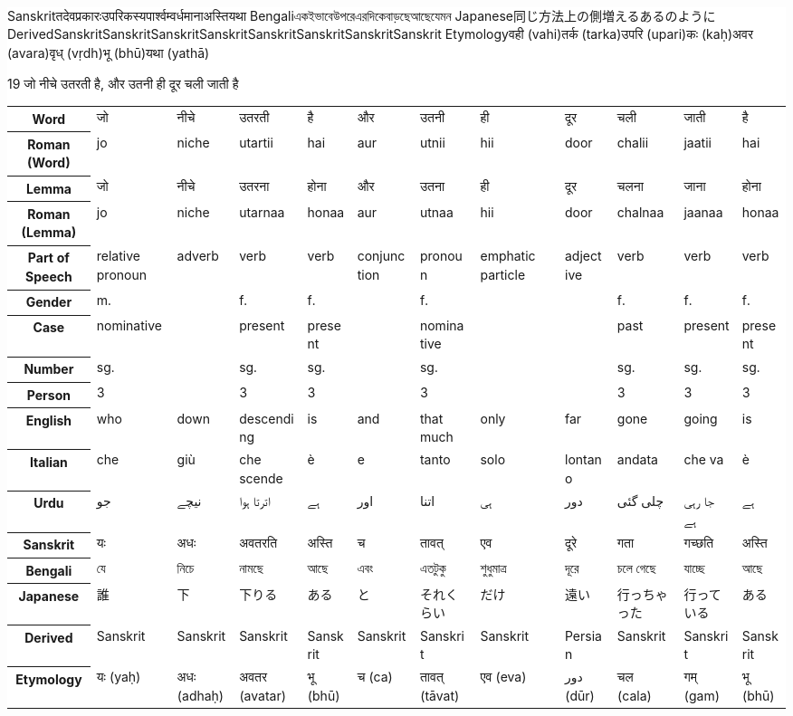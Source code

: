 <tr><th>Sanskrit</th><td>तदेव</td><td>प्रकारः</td><td>उपरि</td><td>कस्य</td><td>पार्श्वम्</td><td>वर्धमाना</td><td>अस्ति</td><td>यथा</td></tr>
<tr><th>Bengali</th><td>একই</td><td>ভাবে</td><td>উপরে</td><td>এর</td><td>দিকে</td><td>বাড়ছে</td><td>আছে</td><td>যেমন</td></tr>
<tr><th>Japanese</th><td>同じ</td><td>方法</td><td>上</td><td>の</td><td>側</td><td>増える</td><td>ある</td><td>のように</td></tr>
<tr><th>Derived</th><td>Sanskrit</td><td>Sanskrit</td><td>Sanskrit</td><td>Sanskrit</td><td>Sanskrit</td><td>Sanskrit</td><td>Sanskrit</td><td>Sanskrit</td></tr>
<tr><th>Etymology</th><td>वही (vahi)</td><td>तर्क (tarka)</td><td>उपरि (upari)</td><td>कः (kaḥ)</td><td>अवर (avara)</td><td>वृध् (vṛdh)</td><td>भू (bhū)</td><td>यथा (yathā)</td></tr>
</table>

19 जो नीचे उतरती है, और उतनी ही दूर चली जाती है

<table>
<tr><th>Word</th><td>जो</td><td>नीचे</td><td>उतरती</td><td>है</td><td>और</td><td>उतनी</td><td>ही</td><td>दूर</td><td>चली</td><td>जाती</td><td>है</td></tr>
<tr><th>Roman (Word)</th><td>jo</td><td>niche</td><td>utartii</td><td>hai</td><td>aur</td><td>utnii</td><td>hii</td><td>door</td><td>chalii</td><td>jaatii</td><td>hai</td></tr>
<tr><th>Lemma</th><td>जो</td><td>नीचे</td><td>उतरना</td><td>होना</td><td>और</td><td>उतना</td><td>ही</td><td>दूर</td><td>चलना</td><td>जाना</td><td>होना</td></tr>
<tr><th>Roman (Lemma)</th><td>jo</td><td>niche</td><td>utarnaa</td><td>honaa</td><td>aur</td><td>utnaa</td><td>hii</td><td>door</td><td>chalnaa</td><td>jaanaa</td><td>honaa</td></tr>
<tr><th>Part of Speech</th><td>relative pronoun</td><td>adverb</td><td>verb</td><td>verb</td><td>conjunction</td><td>pronoun</td><td>emphatic particle</td><td>adjective</td><td>verb</td><td>verb</td><td>verb</td></tr>
<tr><th>Gender</th><td>m.</td><td></td><td>f.</td><td>f.</td><td></td><td>f.</td><td></td><td></td><td>f.</td><td>f.</td><td>f.</td></tr>
<tr><th>Case</th><td>nominative</td><td></td><td>present</td><td>present</td><td></td><td>nominative</td><td></td><td></td><td>past</td><td>present</td><td>present</td></tr>
<tr><th>Number</th><td>sg.</td><td></td><td>sg.</td><td>sg.</td><td></td><td>sg.</td><td></td><td></td><td>sg.</td><td>sg.</td><td>sg.</td></tr>
<tr><th>Person</th><td>3</td><td></td><td>3</td><td>3</td><td></td><td>3</td><td></td><td></td><td>3</td><td>3</td><td>3</td></tr>
<tr><th>English</th><td>who</td><td>down</td><td>descending</td><td>is</td><td>and</td><td>that much</td><td>only</td><td>far</td><td>gone</td><td>going</td><td>is</td></tr>
<tr><th>Italian</th><td>che</td><td>giù</td><td>che scende</td><td>è</td><td>e</td><td>tanto</td><td>solo</td><td>lontano</td><td>andata</td><td>che va</td><td>è</td></tr>
<tr><th>Urdu</th><td>جو</td><td>نیچے</td><td>اترتا ہوا</td><td>ہے</td><td>اور</td><td>اتنا</td><td>ہی</td><td>دور</td><td>چلی گئی</td><td>جا رہی ہے</td><td>ہے</td></tr>
<tr><th>Sanskrit</th><td>यः</td><td>अधः</td><td>अवतरति</td><td>अस्ति</td><td>च</td><td>तावत्</td><td>एव</td><td>दूरे</td><td>गता</td><td>गच्छति</td><td>अस्ति</td></tr>
<tr><th>Bengali</th><td>যে</td><td>নিচে</td><td>নামছে</td><td>আছে</td><td>এবং</td><td>এতটুকু</td><td>শুধুমাত্র</td><td>দূরে</td><td>চলে গেছে</td><td>যাচ্ছে</td><td>আছে</td></tr>
<tr><th>Japanese</th><td>誰</td><td>下</td><td>下りる</td><td>ある</td><td>と</td><td>それくらい</td><td>だけ</td><td>遠い</td><td>行っちゃった</td><td>行っている</td><td>ある</td></tr>
<tr><th>Derived</th><td>Sanskrit</td><td>Sanskrit</td><td>Sanskrit</td><td>Sanskrit</td><td>Sanskrit</td><td>Sanskrit</td><td>Sanskrit</td><td>Persian</td><td>Sanskrit</td><td>Sanskrit</td><td>Sanskrit</td></tr>
<tr><th>Etymology</th><td>यः (yaḥ)</td><td>अधः (adhaḥ)</td><td>अवतर (avatar)</td><td>भू (bhū)</td><td>च (ca)</td><td>तावत् (tāvat)</td><td>एव (eva)</td><td>دور (dūr)</td><td>चल (cala)</td><td>गम् (gam)</td><td>भू (bhū)</td></tr>
</table>
